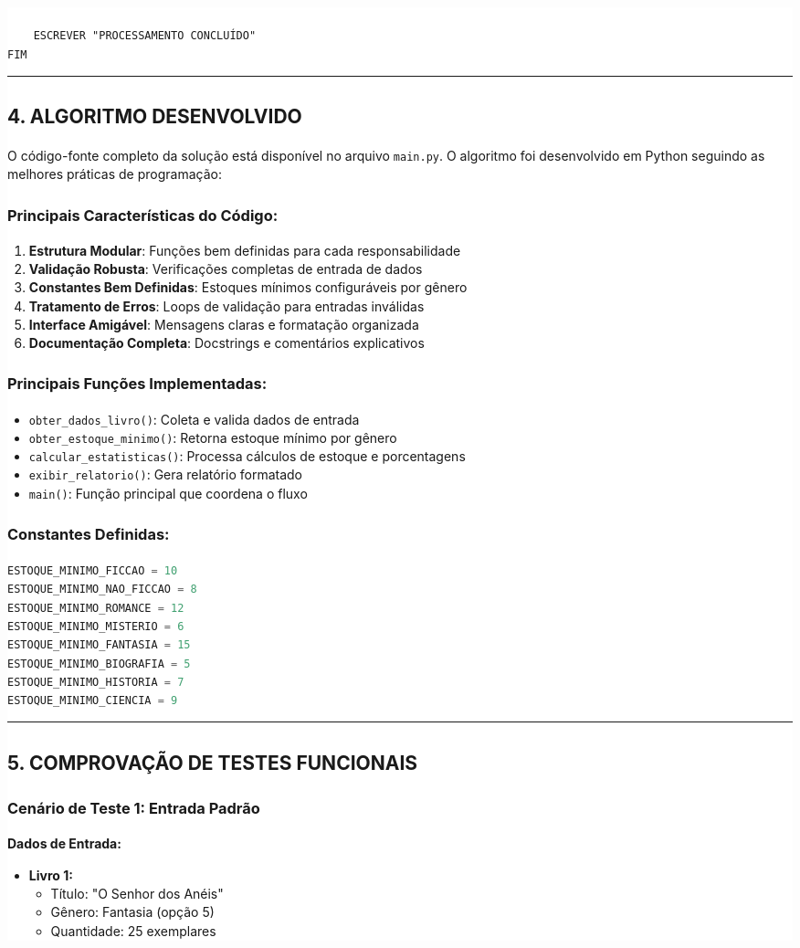 ```
    
    ESCREVER "PROCESSAMENTO CONCLUÍDO"
FIM
```

---

## 4. ALGORITMO DESENVOLVIDO

O código-fonte completo da solução está disponível no arquivo `main.py`. O algoritmo foi desenvolvido em Python seguindo as melhores práticas de programação:

### Principais Características do Código:

1. **Estrutura Modular**: Funções bem definidas para cada responsabilidade
2. **Validação Robusta**: Verificações completas de entrada de dados
3. **Constantes Bem Definidas**: Estoques mínimos configuráveis por gênero
4. **Tratamento de Erros**: Loops de validação para entradas inválidas
5. **Interface Amigável**: Mensagens claras e formatação organizada
6. **Documentação Completa**: Docstrings e comentários explicativos

### Principais Funções Implementadas:

- `obter_dados_livro()`: Coleta e valida dados de entrada
- `obter_estoque_minimo()`: Retorna estoque mínimo por gênero
- `calcular_estatisticas()`: Processa cálculos de estoque e porcentagens
- `exibir_relatorio()`: Gera relatório formatado
- `main()`: Função principal que coordena o fluxo

### Constantes Definidas:

```python
ESTOQUE_MINIMO_FICCAO = 10
ESTOQUE_MINIMO_NAO_FICCAO = 8
ESTOQUE_MINIMO_ROMANCE = 12
ESTOQUE_MINIMO_MISTERIO = 6
ESTOQUE_MINIMO_FANTASIA = 15
ESTOQUE_MINIMO_BIOGRAFIA = 5
ESTOQUE_MINIMO_HISTORIA = 7
ESTOQUE_MINIMO_CIENCIA = 9
```

---

## 5. COMPROVAÇÃO DE TESTES FUNCIONAIS

### Cenário de Teste 1: Entrada Padrão

**Dados de Entrada:**
- **Livro 1:**
  - Título: "O Senhor dos Anéis"
  - Gênero: Fantasia (opção 5)
  - Quantidade: 25 exemplares
